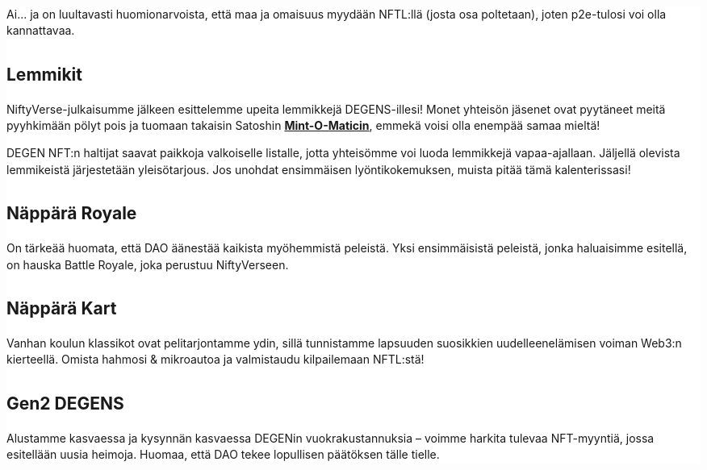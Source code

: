 Ai... ja on luultavasti huomionarvoista, että maa ja omaisuus myydään NFTL:llä (josta osa poltetaan), joten p2e-tulosi voi olla kannattavaa.

## Lemmikit

NiftyVerse-julkaisumme jälkeen esittelemme upeita lemmikkejä DEGENS-illesi! Monet yhteisön jäsenet ovat pyytäneet meitä pyyhkimään pölyt pois ja tuomaan takaisin Satoshin **[Mint-O-Maticin](https://app.niftyleague.com/mint-o-matic)**, emmekä voisi olla enempää samaa mieltä!

DEGEN NFT:n haltijat saavat paikkoja valkoiselle listalle, jotta yhteisömme voi luoda lemmikkejä vapaa-ajallaan. Jäljellä olevista lemmikeistä järjestetään yleisötarjous. Jos unohdat ensimmäisen lyöntikokemuksen, muista pitää tämä kalenterissasi!

## Näppärä Royale

On tärkeää huomata, että DAO äänestää kaikista myöhemmistä peleistä. Yksi ensimmäisistä peleistä, jonka haluaisimme esitellä, on hauska Battle Royale, joka perustuu NiftyVerseen.

## Näppärä Kart

Vanhan koulun klassikot ovat pelitarjontamme ydin, sillä tunnistamme lapsuuden suosikkien uudelleenelämisen voiman Web3:n kierteellä. Omista hahmosi & mikroautoa ja valmistaudu kilpailemaan NFTL:stä!

## Gen2 DEGENS

Alustamme kasvaessa ja kysynnän kasvaessa DEGENin vuokrakustannuksia – voimme harkita tulevaa NFT-myyntiä, jossa esitellään uusia heimoja. Huomaa, että DAO tekee lopullisen päätöksen tälle tielle.
